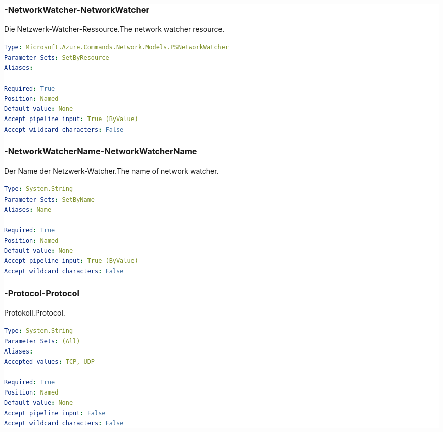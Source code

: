 ### <span data-ttu-id="e65ec-127">-NetworkWatcher</span><span class="sxs-lookup"><span data-stu-id="e65ec-127">-NetworkWatcher</span></span>
<span data-ttu-id="e65ec-128">Die Netzwerk-Watcher-Ressource.</span><span class="sxs-lookup"><span data-stu-id="e65ec-128">The network watcher resource.</span></span>

```yaml
Type: Microsoft.Azure.Commands.Network.Models.PSNetworkWatcher
Parameter Sets: SetByResource
Aliases:

Required: True
Position: Named
Default value: None
Accept pipeline input: True (ByValue)
Accept wildcard characters: False
```

### <span data-ttu-id="e65ec-129">-NetworkWatcherName</span><span class="sxs-lookup"><span data-stu-id="e65ec-129">-NetworkWatcherName</span></span>
<span data-ttu-id="e65ec-130">Der Name der Netzwerk-Watcher.</span><span class="sxs-lookup"><span data-stu-id="e65ec-130">The name of network watcher.</span></span>

```yaml
Type: System.String
Parameter Sets: SetByName
Aliases: Name

Required: True
Position: Named
Default value: None
Accept pipeline input: True (ByValue)
Accept wildcard characters: False
```

### <span data-ttu-id="e65ec-131">-Protocol</span><span class="sxs-lookup"><span data-stu-id="e65ec-131">-Protocol</span></span>
<span data-ttu-id="e65ec-132">Protokoll.</span><span class="sxs-lookup"><span data-stu-id="e65ec-132">Protocol.</span></span>

```yaml
Type: System.String
Parameter Sets: (All)
Aliases:
Accepted values: TCP, UDP

Required: True
Position: Named
Default value: None
Accept pipeline input: False
Accept wildcard characters: False
```
